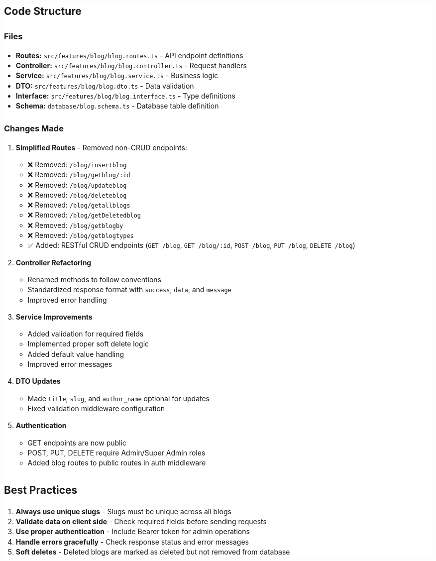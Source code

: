 ## Code Structure

### Files
- **Routes:** `src/features/blog/blog.routes.ts` - API endpoint definitions
- **Controller:** `src/features/blog/blog.controller.ts` - Request handlers
- **Service:** `src/features/blog/blog.service.ts` - Business logic
- **DTO:** `src/features/blog/blog.dto.ts` - Data validation
- **Interface:** `src/features/blog/blog.interface.ts` - Type definitions
- **Schema:** `database/blog.schema.ts` - Database table definition

### Changes Made

1. **Simplified Routes** - Removed non-CRUD endpoints:
   - ❌ Removed: `/blog/insertblog`
   - ❌ Removed: `/blog/getblog/:id`
   - ❌ Removed: `/blog/updateblog`
   - ❌ Removed: `/blog/deleteblog`
   - ❌ Removed: `/blog/getallblogs`
   - ❌ Removed: `/blog/getDeletedblog`
   - ❌ Removed: `/blog/getblogby`
   - ❌ Removed: `/blog/getblogtypes`
   - ✅ Added: RESTful CRUD endpoints (`GET /blog`, `GET /blog/:id`, `POST /blog`, `PUT /blog`, `DELETE /blog`)

2. **Controller Refactoring**
   - Renamed methods to follow conventions
   - Standardized response format with `success`, `data`, and `message`
   - Improved error handling

3. **Service Improvements**
   - Added validation for required fields
   - Implemented proper soft delete logic
   - Added default value handling
   - Improved error messages

4. **DTO Updates**
   - Made `title`, `slug`, and `author_name` optional for updates
   - Fixed validation middleware configuration

5. **Authentication**
   - GET endpoints are now public
   - POST, PUT, DELETE require Admin/Super Admin roles
   - Added blog routes to public routes in auth middleware

## Best Practices

1. **Always use unique slugs** - Slugs must be unique across all blogs
2. **Validate data on client side** - Check required fields before sending requests
3. **Use proper authentication** - Include Bearer token for admin operations
4. **Handle errors gracefully** - Check response status and error messages
5. **Soft deletes** - Deleted blogs are marked as deleted but not removed from database
